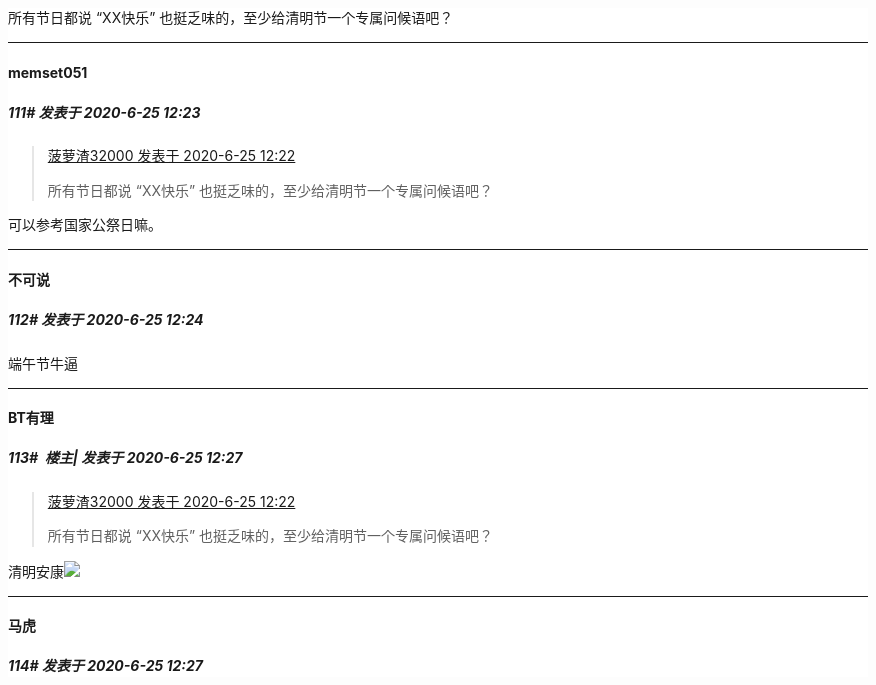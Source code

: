 


所有节日都说 “XX快乐” 也挺乏味的，至少给清明节一个专属问候语吧？







-----

####  memset051  
##### 111#       发表于 2020-6-25 12:23



<blockquote><a href="httphttps://bbs.saraba1st.com/2b/forum.php?mod=redirect&amp;goto=findpost&amp;pid=47945751&amp;ptid=1943949" target="_blank">菠萝渣32000 发表于 2020-6-25 12:22</a>

所有节日都说 “XX快乐” 也挺乏味的，至少给清明节一个专属问候语吧？</blockquote>
可以参考国家公祭日嘛。







-----

####  不可说  
##### 112#       发表于 2020-6-25 12:24




端午节牛逼







-----

####  BT有理  
##### 113#         楼主| 发表于 2020-6-25 12:27



<blockquote><a href="httphttps://bbs.saraba1st.com/2b/forum.php?mod=redirect&amp;goto=findpost&amp;pid=47945751&amp;ptid=1943949" target="_blank">菠萝渣32000 发表于 2020-6-25 12:22</a>

所有节日都说 “XX快乐” 也挺乏味的，至少给清明节一个专属问候语吧？</blockquote>
清明安康<img src="https://static.saraba1st.com/image/smiley/face2017/067.png" referrerpolicy="no-referrer">







-----

####  马虎  
##### 114#       发表于 2020-6-25 12:27
